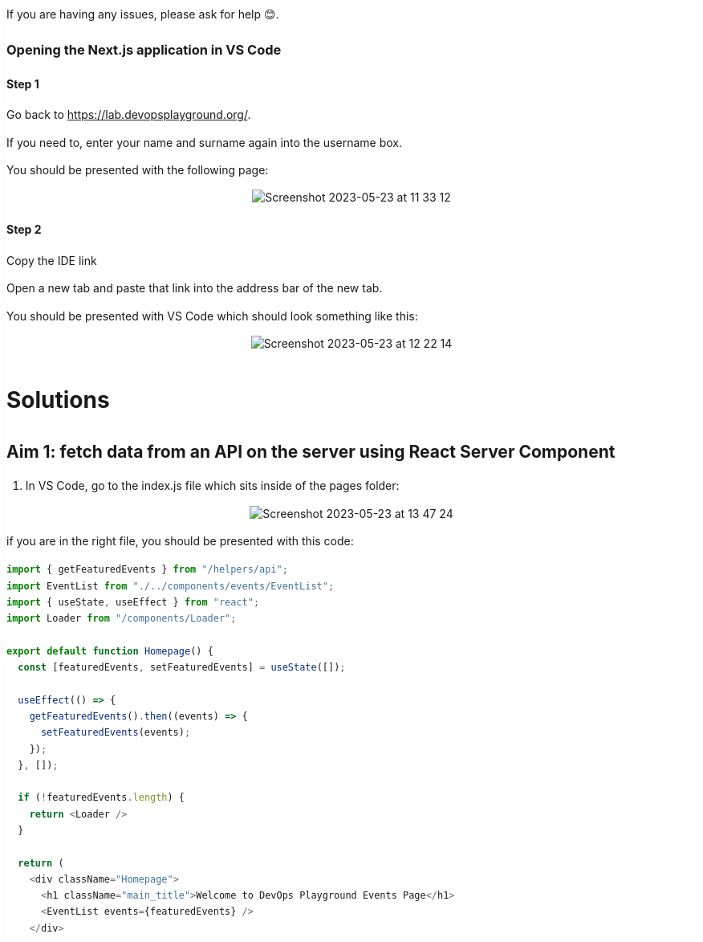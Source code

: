 If you are having any issues, please ask for help 😊. 

### Opening the Next.js application in VS Code

#### Step 1

Go back to https://lab.devopsplayground.org/.

If you need to, enter your name and surname again into the username box. 

You should be presented with the following page: 

<p align="center">
<img width="544" alt="Screenshot 2023-05-23 at 11 33 12" src="https://github.com/DevOpsPlayground/DPG-Meetups-Next.js/assets/101208108/a8e6b536-6926-4ae6-a72a-5c19e7f4d207">
</p>

#### Step 2

Copy the IDE link

Open a new tab and paste that link into the address bar of the new tab. 

You should be presented with VS Code which should look something like this:

<p align="center">
<img width="1720" alt="Screenshot 2023-05-23 at 12 22 14" src="https://github.com/DevOpsPlayground/DPG-Meetups-Next.js/assets/101208108/c7c00fcd-cd46-4f57-9ed8-7e80850f9438">
</p>

#  Solutions

##  Aim 1: fetch data from an API on the server using React Server  Component

 1. In VS Code, go to the index.js file which sits inside of the pages folder:

<p align="center">
<img width="351" alt="Screenshot 2023-05-23 at 13 47 24" src="https://github.com/DevOpsPlayground/DPG-Meetups-Next.js/assets/101208108/cbea5182-6e7d-4527-832e-325eda0f0fec">
</p>

if you are in the right file, you should be presented with this code:

```javascript
import { getFeaturedEvents } from "/helpers/api";
import EventList from "./../components/events/EventList";
import { useState, useEffect } from "react";
import Loader from "/components/Loader";

export default function Homepage() {
  const [featuredEvents, setFeaturedEvents] = useState([]);

  useEffect(() => {
    getFeaturedEvents().then((events) => {
      setFeaturedEvents(events);
    });
  }, []);

  if (!featuredEvents.length) {
    return <Loader />
  }

  return (
    <div className="Homepage">
      <h1 className="main_title">Welcome to DevOps Playground Events Page</h1>
      <EventList events={featuredEvents} />
    </div>
```